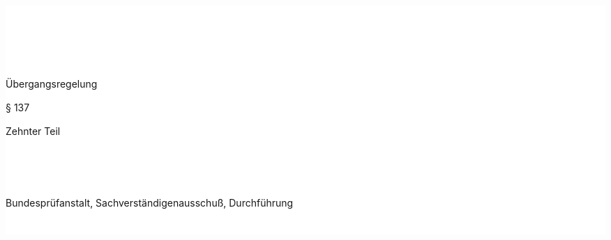  

</td>

<td style align="left" valign="top" charoff="50">

 

</td>

<td style align="left" valign="top" charoff="50">

 

</td>

<td style colspan="2" align="left" valign="top" charoff="50">

Übergangsregelung

</td>

<td style align="left" valign="bottom" charoff="50">

§ 137

</td>

</tr>

<tr>

<td style colspan="5" align="left" valign="top" charoff="50">

Zehnter Teil

</td>

<td style align="left" valign="top" charoff="50">

 

</td>

</tr>

<tr>

<td style align="left" valign="top" charoff="50">

 

</td>

<td style colspan="4" align="left" valign="top" charoff="50">

Bundesprüfanstalt, Sachverständigenausschuß, Durchführung

</td>

<td style align="left" valign="top" charoff="50">

 

</td>

</tr>

<tr>
